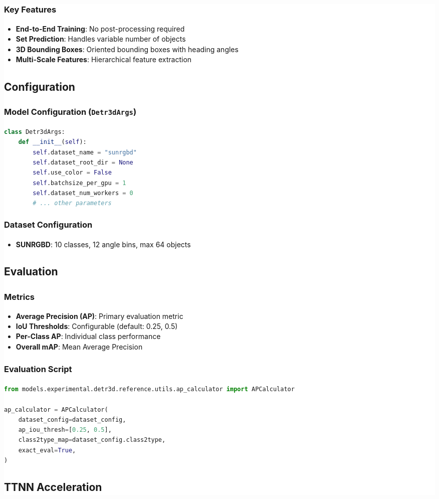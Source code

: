### Key Features

- **End-to-End Training**: No post-processing required
- **Set Prediction**: Handles variable number of objects
- **3D Bounding Boxes**: Oriented bounding boxes with heading angles
- **Multi-Scale Features**: Hierarchical feature extraction

## Configuration

### Model Configuration (`Detr3dArgs`)

```python
class Detr3dArgs:
    def __init__(self):
        self.dataset_name = "sunrgbd"
        self.dataset_root_dir = None
        self.use_color = False
        self.batchsize_per_gpu = 1
        self.dataset_num_workers = 0
        # ... other parameters
```


### Dataset Configuration

- **SUNRGBD**: 10 classes, 12 angle bins, max 64 objects

## Evaluation

### Metrics

- **Average Precision (AP)**: Primary evaluation metric
- **IoU Thresholds**: Configurable (default: 0.25, 0.5)
- **Per-Class AP**: Individual class performance
- **Overall mAP**: Mean Average Precision

### Evaluation Script

```python
from models.experimental.detr3d.reference.utils.ap_calculator import APCalculator

ap_calculator = APCalculator(
    dataset_config=dataset_config,
    ap_iou_thresh=[0.25, 0.5],
    class2type_map=dataset_config.class2type,
    exact_eval=True,
)
```

## TTNN Acceleration
